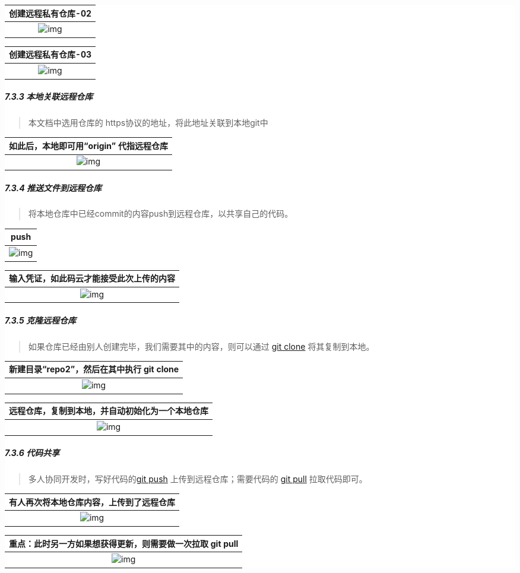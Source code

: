|                     创建远程私有仓库-02                      |
| :----------------------------------------------------------: |
| ![img](https://img2020.cnblogs.com/blog/2293300/202103/2293300-20210324130444424-1396174691.jpg) |

|                     创建远程私有仓库-03                      |
| :----------------------------------------------------------: |
| ![img](https://img2020.cnblogs.com/blog/2293300/202103/2293300-20210324130513048-587074775.jpg) |

##### 7.3.3 本地关联远程仓库

> 本文档中选用仓库的 https协议的地址，将此地址关联到本地git中

|           如此后，本地即可用“origin” 代指远程仓库            |
| :----------------------------------------------------------: |
| ![img](https://img2020.cnblogs.com/blog/2293300/202103/2293300-20210324130617072-1282489959.jpg) |

##### 7.3.4 推送文件到远程仓库

> 将本地仓库中已经commit的内容push到远程仓库，以共享自己的代码。

|                             push                             |
| :----------------------------------------------------------: |
| ![img](https://img2020.cnblogs.com/blog/2293300/202103/2293300-20210324130656436-877598360.jpg) |

|           输入凭证，如此码云才能接受此次上传的内容           |
| :----------------------------------------------------------: |
| ![img](https://img2020.cnblogs.com/blog/2293300/202103/2293300-20210324130717404-1649544509.jpg) |

##### 7.3.5 克隆远程仓库

> 如果仓库已经由别人创建完毕，我们需要其中的内容，则可以通过 [git clone](https://www.cnblogs.com/zmk-c/p/14573105.html) 将其复制到本地。

|          新建目录“repo2”，然后在其中执行 git clone           |
| :----------------------------------------------------------: |
| ![img](https://img2020.cnblogs.com/blog/2293300/202103/2293300-20210324130741505-1676175132.jpg) |

|       远程仓库，复制到本地，并自动初始化为一个本地仓库       |
| :----------------------------------------------------------: |
| ![img](https://img2020.cnblogs.com/blog/2293300/202103/2293300-20210324130911842-174670894.jpg) |

##### 7.3.6 代码共享

> 多人协同开发时，写好代码的[git push](https://www.cnblogs.com/zmk-c/p/14573105.html) 上传到远程仓库；需要代码的 [git pull](https://www.cnblogs.com/zmk-c/p/14573105.html) 拉取代码即可。

|           有人再次将本地仓库内容，上传到了远程仓库           |
| :----------------------------------------------------------: |
| ![img](https://img2020.cnblogs.com/blog/2293300/202103/2293300-20210324130812995-665244981.jpg) |

|  重点：此时另一方如果想获得更新，则需要做一次拉取 git pull   |
| :----------------------------------------------------------: |
| ![img](https://img2020.cnblogs.com/blog/2293300/202103/2293300-20210324130842470-2025623389.jpg) |

